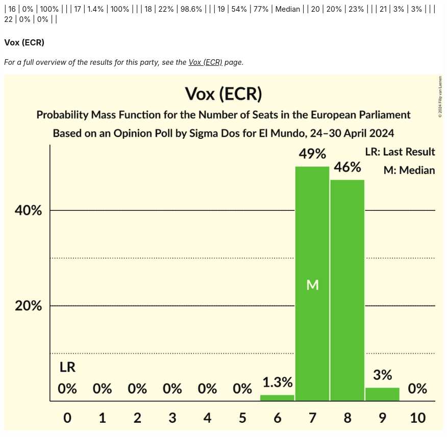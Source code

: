 | 16 | 0% | 100% |  |
| 17 | 1.4% | 100% |  |
| 18 | 22% | 98.6% |  |
| 19 | 54% | 77% | Median |
| 20 | 20% | 23% |  |
| 21 | 3% | 3% |  |
| 22 | 0% | 0% |  |

### Vox (ECR)

*For a full overview of the results for this party, see the [Vox (ECR)](party-voxecr.html) page.*

![Graph with seats probability mass function not yet produced](2024-04-30-SigmaDos-seats-pmf-voxecr.png "Seats Probability Mass Function")
